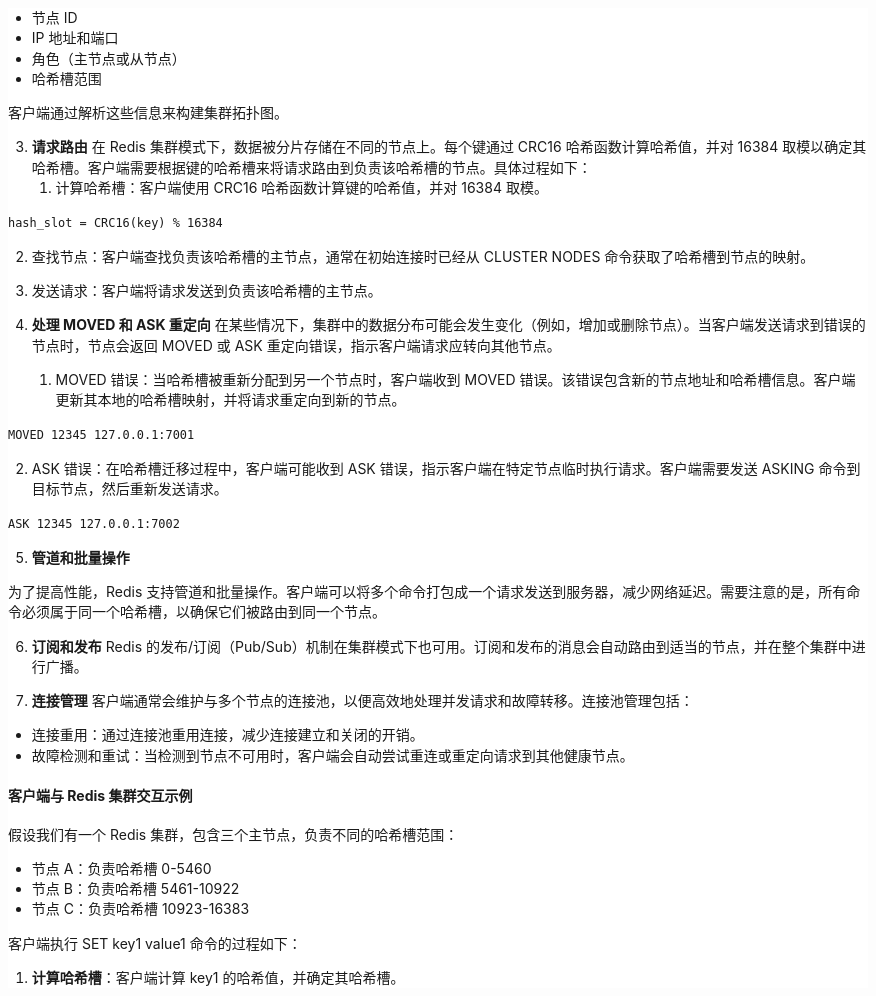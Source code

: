 - 节点 ID
- IP 地址和端口
- 角色（主节点或从节点）
- 哈希槽范围

客户端通过解析这些信息来构建集群拓扑图。

3. **请求路由**
   在 Redis 集群模式下，数据被分片存储在不同的节点上。每个键通过 CRC16 哈希函数计算哈希值，并对 16384 取模以确定其哈希槽。客户端需要根据键的哈希槽来将请求路由到负责该哈希槽的节点。具体过程如下：
   1. 计算哈希槽：客户端使用 CRC16 哈希函数计算键的哈希值，并对 16384 取模。

```
hash_slot = CRC16(key) % 16384

```

2.  查找节点：客户端查找负责该哈希槽的主节点，通常在初始连接时已经从 CLUSTER NODES 命令获取了哈希槽到节点的映射。
3.  发送请求：客户端将请求发送到负责该哈希槽的主节点。

4.  **处理 MOVED 和 ASK 重定向**
    在某些情况下，集群中的数据分布可能会发生变化（例如，增加或删除节点）。当客户端发送请求到错误的节点时，节点会返回 MOVED 或 ASK 重定向错误，指示客户端请求应转向其他节点。
    1.  MOVED 错误：当哈希槽被重新分配到另一个节点时，客户端收到 MOVED 错误。该错误包含新的节点地址和哈希槽信息。客户端更新其本地的哈希槽映射，并将请求重定向到新的节点。

```
MOVED 12345 127.0.0.1:7001

```

2.  ASK 错误：在哈希槽迁移过程中，客户端可能收到 ASK 错误，指示客户端在特定节点临时执行请求。客户端需要发送 ASKING 命令到目标节点，然后重新发送请求。

```
ASK 12345 127.0.0.1:7002

```

5. **管道和批量操作**

为了提高性能，Redis 支持管道和批量操作。客户端可以将多个命令打包成一个请求发送到服务器，减少网络延迟。需要注意的是，所有命令必须属于同一个哈希槽，以确保它们被路由到同一个节点。

6.  **订阅和发布**
    Redis 的发布/订阅（Pub/Sub）机制在集群模式下也可用。订阅和发布的消息会自动路由到适当的节点，并在整个集群中进行广播。

7.  **连接管理**
    客户端通常会维护与多个节点的连接池，以便高效地处理并发请求和故障转移。连接池管理包括：

- 连接重用：通过连接池重用连接，减少连接建立和关闭的开销。
- 故障检测和重试：当检测到节点不可用时，客户端会自动尝试重连或重定向请求到其他健康节点。

#### 客户端与 Redis 集群交互示例

假设我们有一个 Redis 集群，包含三个主节点，负责不同的哈希槽范围：

- 节点 A：负责哈希槽 0-5460
- 节点 B：负责哈希槽 5461-10922
- 节点 C：负责哈希槽 10923-16383

客户端执行 SET key1 value1 命令的过程如下：

1. **计算哈希槽**：客户端计算 key1 的哈希值，并确定其哈希槽。
